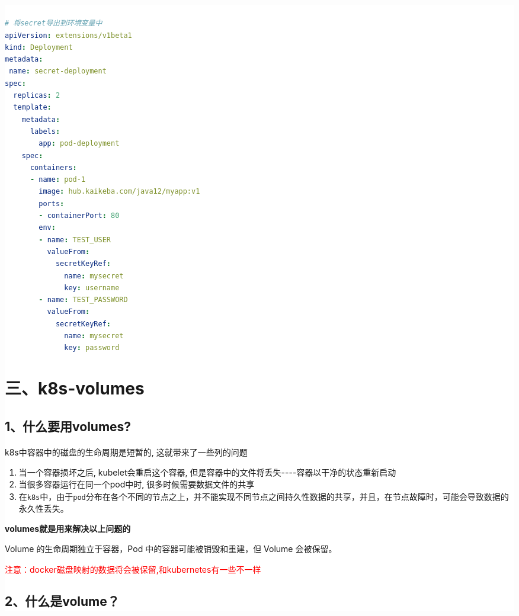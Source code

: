 ```yaml

# 将secret导出到环境变量中
apiVersion: extensions/v1beta1
kind: Deployment
metadata:
 name: secret-deployment
spec:
  replicas: 2
  template:
    metadata:
      labels:
        app: pod-deployment
    spec:
      containers:
      - name: pod-1
        image: hub.kaikeba.com/java12/myapp:v1
        ports:
        - containerPort: 80
        env:
        - name: TEST_USER
          valueFrom:
            secretKeyRef:
              name: mysecret
              key: username
        - name: TEST_PASSWORD
          valueFrom:
            secretKeyRef:
              name: mysecret
              key: password
```



# 三、k8s-volumes

## 1、什么要用volumes?



k8s中容器中的磁盘的生命周期是短暂的, 这就带来了一些列的问题

1. 当一个容器损坏之后, kubelet会重启这个容器,  但是容器中的文件将丢失----容器以干净的状态重新启动
2. 当很多容器运行在同一个pod中时, 很多时候需要数据文件的共享
3. 在`k8s`中，由于`pod`分布在各个不同的节点之上，并不能实现不同节点之间持久性数据的共享，并且，在节点故障时，可能会导致数据的永久性丢失。

**volumes就是用来解决以上问题的**

Volume 的生命周期独立于容器，Pod 中的容器可能被销毁和重建，但 Volume 会被保留。



<font color='red'>注意：docker磁盘映射的数据将会被保留,和kubernetes有一些不一样</font>

## 2、什么是volume？
